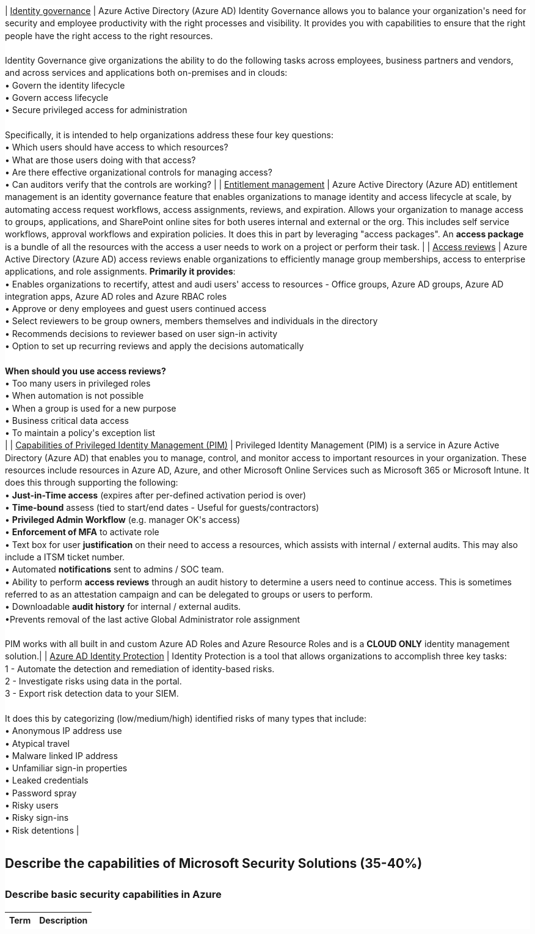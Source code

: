 | [Identity governance](https://docs.microsoft.com/en-us/azure/active-directory/governance/identity-governance-overview) | Azure Active Directory (Azure AD) Identity Governance allows you to balance your organization's need for security and employee productivity with the right processes and visibility. It provides you with capabilities to ensure that the right people have the right access to the right resources. <br/> <br/> Identity Governance give organizations the ability to do the following tasks across employees, business partners and vendors, and across services and applications both on-premises and in clouds: <br/> &bull; Govern the identity lifecycle <br/> &bull; Govern access lifecycle <br/> &bull; Secure privileged access for administration <br/>  <br/> Specifically, it is intended to help organizations address these four key questions: <br/> &bull; Which users should have access to which resources?  <br/> &bull; What are those users doing with that access? <br/> &bull; Are there effective organizational controls for managing access? <br/> &bull; Can auditors verify that the controls are working? |
| [Entitlement management](https://docs.microsoft.com/en-us/azure/active-directory/governance/entitlement-management-overview) | Azure Active Directory (Azure AD) entitlement management is an identity governance feature that enables organizations to manage identity and access lifecycle at scale, by automating access request workflows, access assignments, reviews, and expiration. Allows your organization to manage access to groups, applications, and SharePoint online sites for both useres internal and external or the org. This includes self service workflows, approval workflows and expiration policies. It does this in part by leveraging "access packages".  An **access package** is a bundle of all the resources with the access a user needs to work on a project or perform their task. |
| [Access reviews](https://docs.microsoft.com/en-us/azure/active-directory/governance/access-reviews-overview) | Azure Active Directory (Azure AD) access reviews enable organizations to efficiently manage group memberships, access to enterprise applications, and role assignments. **Primarily it provides**: <br/> &bull;  Enables organizations to recertify, attest and audi users' access to resources - Office groups, Azure AD groups, Azure AD integration apps, Azure AD roles and Azure RBAC roles <br/> &bull;  Approve or deny employees and guest users continued access <br/> &bull;  Select reviewers to be group owners, members themselves and individuals in the directory <br/> &bull;  Recommends decisions to reviewer based on user sign-in activity <br/> &bull;  Option to set up recurring reviews and apply the decisions automatically <br/><br/> **When should you use access reviews?** <br/> &bull;  Too many users in privileged roles <br/> &bull;  When automation is not possible <br/> &bull;  When a group is used for a new purpose <br/>  &bull;  Business critical data access <br/>  &bull;  To maintain a policy's exception list <br/> |
| [Capabilities of Privileged Identity Management (PIM)](https://docs.microsoft.com/en-us/azure/active-directory/privileged-identity-management/pim-configure) | Privileged Identity Management (PIM) is a service in Azure Active Directory (Azure AD) that enables you to manage, control, and monitor access to important resources in your organization. These resources include resources in Azure AD, Azure, and other Microsoft Online Services such as Microsoft 365 or Microsoft Intune. It does this through supporting the following: <br/> &bull; **Just-in-Time access** (expires after per-defined activation period is over) <br/> &bull; **Time-bound** assess (tied to start/end dates - Useful for guests/contractors) <br/> &bull; **Privileged Admin Workflow** (e.g. manager OK's access) <br/> &bull; **Enforcement of MFA** to activate role <br/> &bull; Text box for user **justification** on their need to access a resources, which assists with internal / external audits. This may also include a ITSM ticket number. <br/> &bull; Automated **notifications** sent to admins / SOC team.<br/> &bull; Ability to perform **access reviews** through an audit history to determine a users need to continue access. This is sometimes referred to as an attestation campaign and can be delegated to groups or users to perform. <br/> &bull; Downloadable **audit history** for internal / external audits.<br/> &bull;Prevents removal of the last active Global Administrator role assignment <br/> <br/> PIM works with all built in and custom Azure AD Roles and Azure Resource Roles and is a **CLOUD ONLY** identity management  solution.|
| [Azure AD Identity Protection](https://docs.microsoft.com/en-us/azure/active-directory/identity-protection/overview-identity-protection) | Identity Protection is a tool that allows organizations to accomplish three key tasks: <br/> 1 - Automate the detection and remediation of identity-based risks.<br/>  2 - Investigate risks using data in the portal.<br/>  3 - Export risk detection data to your SIEM. <br/> <br/> It does this by categorizing (low/medium/high) identified risks of many types that include: <br/> &bull; Anonymous IP address use <br/> &bull; Atypical travel <br/> &bull; Malware linked IP address <br/> &bull; Unfamiliar sign-in properties <br/> &bull; Leaked credentials <br/> &bull; Password spray <br/> &bull; Risky users <br/> &bull; Risky sign-ins <br/> &bull; Risk detentions |

## Describe the capabilities of Microsoft Security Solutions (35-40%)

### Describe basic security capabilities in Azure

| Term | Description |
|--|--|